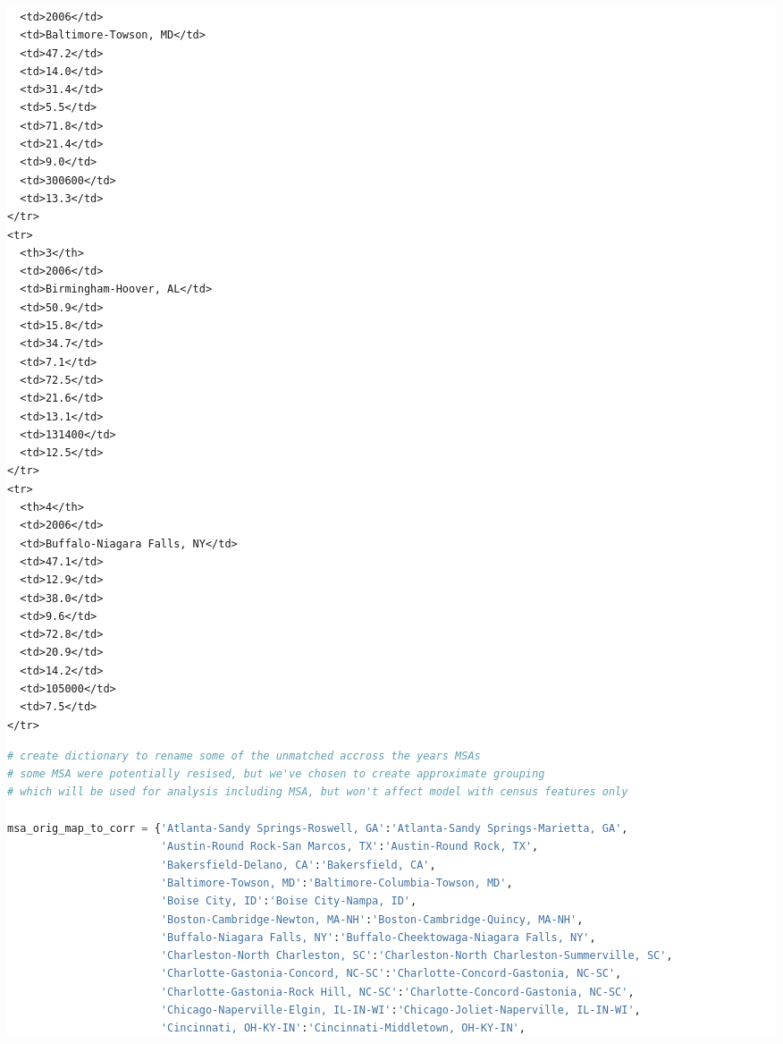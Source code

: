       <td>2006</td>
      <td>Baltimore-Towson, MD</td>
      <td>47.2</td>
      <td>14.0</td>
      <td>31.4</td>
      <td>5.5</td>
      <td>71.8</td>
      <td>21.4</td>
      <td>9.0</td>
      <td>300600</td>
      <td>13.3</td>
    </tr>
    <tr>
      <th>3</th>
      <td>2006</td>
      <td>Birmingham-Hoover, AL</td>
      <td>50.9</td>
      <td>15.8</td>
      <td>34.7</td>
      <td>7.1</td>
      <td>72.5</td>
      <td>21.6</td>
      <td>13.1</td>
      <td>131400</td>
      <td>12.5</td>
    </tr>
    <tr>
      <th>4</th>
      <td>2006</td>
      <td>Buffalo-Niagara Falls, NY</td>
      <td>47.1</td>
      <td>12.9</td>
      <td>38.0</td>
      <td>9.6</td>
      <td>72.8</td>
      <td>20.9</td>
      <td>14.2</td>
      <td>105000</td>
      <td>7.5</td>
    </tr>
  </tbody>
</table>
</div>





```python
# create dictionary to rename some of the unmatched accross the years MSAs
# some MSA were potentially resised, but we've chosen to create approximate grouping
# which will be used for analysis including MSA, but won't affect model with census features only

msa_orig_map_to_corr = {'Atlanta-Sandy Springs-Roswell, GA':'Atlanta-Sandy Springs-Marietta, GA',
                        'Austin-Round Rock-San Marcos, TX':'Austin-Round Rock, TX',
                        'Bakersfield-Delano, CA':'Bakersfield, CA',
                        'Baltimore-Towson, MD':'Baltimore-Columbia-Towson, MD',
                        'Boise City, ID':'Boise City-Nampa, ID',
                        'Boston-Cambridge-Newton, MA-NH':'Boston-Cambridge-Quincy, MA-NH',
                        'Buffalo-Niagara Falls, NY':'Buffalo-Cheektowaga-Niagara Falls, NY',
                        'Charleston-North Charleston, SC':'Charleston-North Charleston-Summerville, SC',
                        'Charlotte-Gastonia-Concord, NC-SC':'Charlotte-Concord-Gastonia, NC-SC',
                        'Charlotte-Gastonia-Rock Hill, NC-SC':'Charlotte-Concord-Gastonia, NC-SC',
                        'Chicago-Naperville-Elgin, IL-IN-WI':'Chicago-Joliet-Naperville, IL-IN-WI',
                        'Cincinnati, OH-KY-IN':'Cincinnati-Middletown, OH-KY-IN',
```